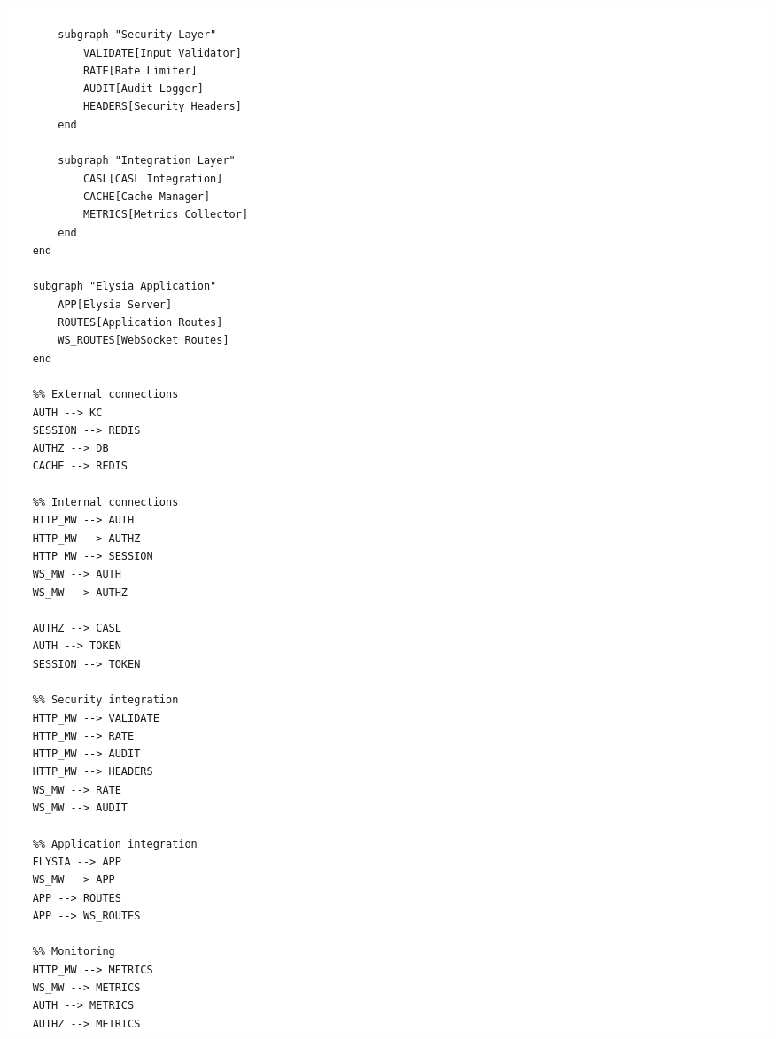 ```mermaid

        subgraph "Security Layer"
            VALIDATE[Input Validator]
            RATE[Rate Limiter]
            AUDIT[Audit Logger]
            HEADERS[Security Headers]
        end

        subgraph "Integration Layer"
            CASL[CASL Integration]
            CACHE[Cache Manager]
            METRICS[Metrics Collector]
        end
    end

    subgraph "Elysia Application"
        APP[Elysia Server]
        ROUTES[Application Routes]
        WS_ROUTES[WebSocket Routes]
    end

    %% External connections
    AUTH --> KC
    SESSION --> REDIS
    AUTHZ --> DB
    CACHE --> REDIS

    %% Internal connections
    HTTP_MW --> AUTH
    HTTP_MW --> AUTHZ
    HTTP_MW --> SESSION
    WS_MW --> AUTH
    WS_MW --> AUTHZ

    AUTHZ --> CASL
    AUTH --> TOKEN
    SESSION --> TOKEN

    %% Security integration
    HTTP_MW --> VALIDATE
    HTTP_MW --> RATE
    HTTP_MW --> AUDIT
    HTTP_MW --> HEADERS
    WS_MW --> RATE
    WS_MW --> AUDIT

    %% Application integration
    ELYSIA --> APP
    WS_MW --> APP
    APP --> ROUTES
    APP --> WS_ROUTES

    %% Monitoring
    HTTP_MW --> METRICS
    WS_MW --> METRICS
    AUTH --> METRICS
    AUTHZ --> METRICS
```
